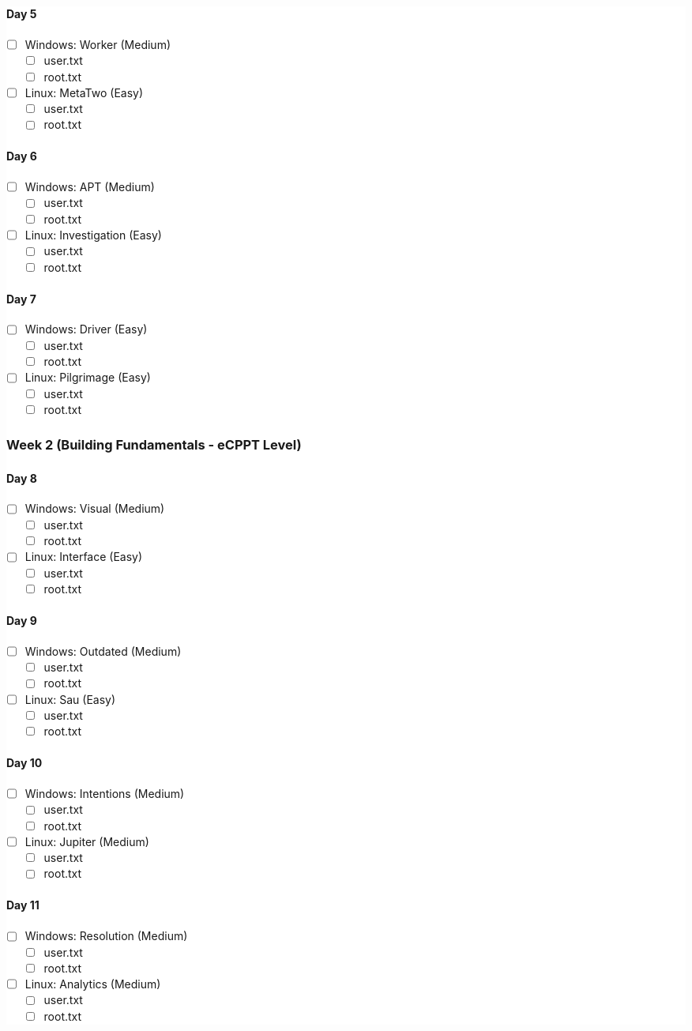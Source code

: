 #### Day 5  
- [ ] Windows: Worker (Medium)  
  - [ ] user.txt  
  - [ ] root.txt  
- [ ] Linux: MetaTwo (Easy)  
  - [ ] user.txt  
  - [ ] root.txt  

#### Day 6  
- [ ] Windows: APT (Medium)  
  - [ ] user.txt  
  - [ ] root.txt  
- [ ] Linux: Investigation (Easy)  
  - [ ] user.txt  
  - [ ] root.txt  

#### Day 7  
- [ ] Windows: Driver (Easy)  
  - [ ] user.txt  
  - [ ] root.txt  
- [ ] Linux: Pilgrimage (Easy)  
  - [ ] user.txt  
  - [ ] root.txt  

### Week 2 (Building Fundamentals - eCPPT Level)  
#### Day 8  
- [ ] Windows: Visual (Medium)  
  - [ ] user.txt  
  - [ ] root.txt  
- [ ] Linux: Interface (Easy)  
  - [ ] user.txt  
  - [ ] root.txt  

#### Day 9  
- [ ] Windows: Outdated (Medium)  
  - [ ] user.txt  
  - [ ] root.txt  
- [ ] Linux: Sau (Easy)  
  - [ ] user.txt  
  - [ ] root.txt  

#### Day 10  
- [ ] Windows: Intentions (Medium)  
  - [ ] user.txt  
  - [ ] root.txt  
- [ ] Linux: Jupiter (Medium)  
  - [ ] user.txt  
  - [ ] root.txt  

#### Day 11  
- [ ] Windows: Resolution (Medium)  
  - [ ] user.txt  
  - [ ] root.txt  
- [ ] Linux: Analytics (Medium)  
  - [ ] user.txt  
  - [ ] root.txt  
